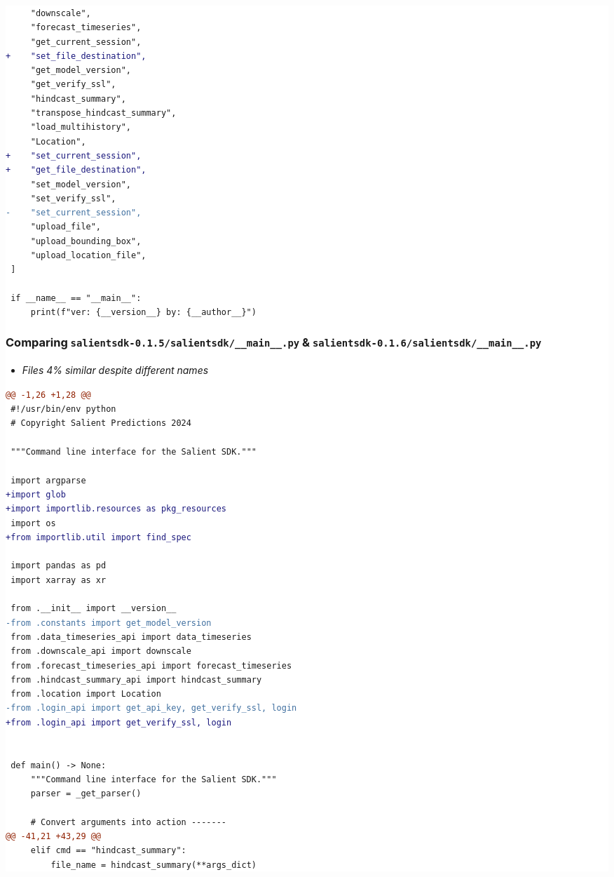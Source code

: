 ```diff
     "downscale",
     "forecast_timeseries",
     "get_current_session",
+    "set_file_destination",
     "get_model_version",
     "get_verify_ssl",
     "hindcast_summary",
     "transpose_hindcast_summary",
     "load_multihistory",
     "Location",
+    "set_current_session",
+    "get_file_destination",
     "set_model_version",
     "set_verify_ssl",
-    "set_current_session",
     "upload_file",
     "upload_bounding_box",
     "upload_location_file",
 ]
 
 if __name__ == "__main__":
     print(f"ver: {__version__} by: {__author__}")
```

### Comparing `salientsdk-0.1.5/salientsdk/__main__.py` & `salientsdk-0.1.6/salientsdk/__main__.py`

 * *Files 4% similar despite different names*

```diff
@@ -1,26 +1,28 @@
 #!/usr/bin/env python
 # Copyright Salient Predictions 2024
 
 """Command line interface for the Salient SDK."""
 
 import argparse
+import glob
+import importlib.resources as pkg_resources
 import os
+from importlib.util import find_spec
 
 import pandas as pd
 import xarray as xr
 
 from .__init__ import __version__
-from .constants import get_model_version
 from .data_timeseries_api import data_timeseries
 from .downscale_api import downscale
 from .forecast_timeseries_api import forecast_timeseries
 from .hindcast_summary_api import hindcast_summary
 from .location import Location
-from .login_api import get_api_key, get_verify_ssl, login
+from .login_api import get_verify_ssl, login
 
 
 def main() -> None:
     """Command line interface for the Salient SDK."""
     parser = _get_parser()
 
     # Convert arguments into action -------
@@ -41,21 +43,29 @@
     elif cmd == "hindcast_summary":
         file_name = hindcast_summary(**args_dict)
```